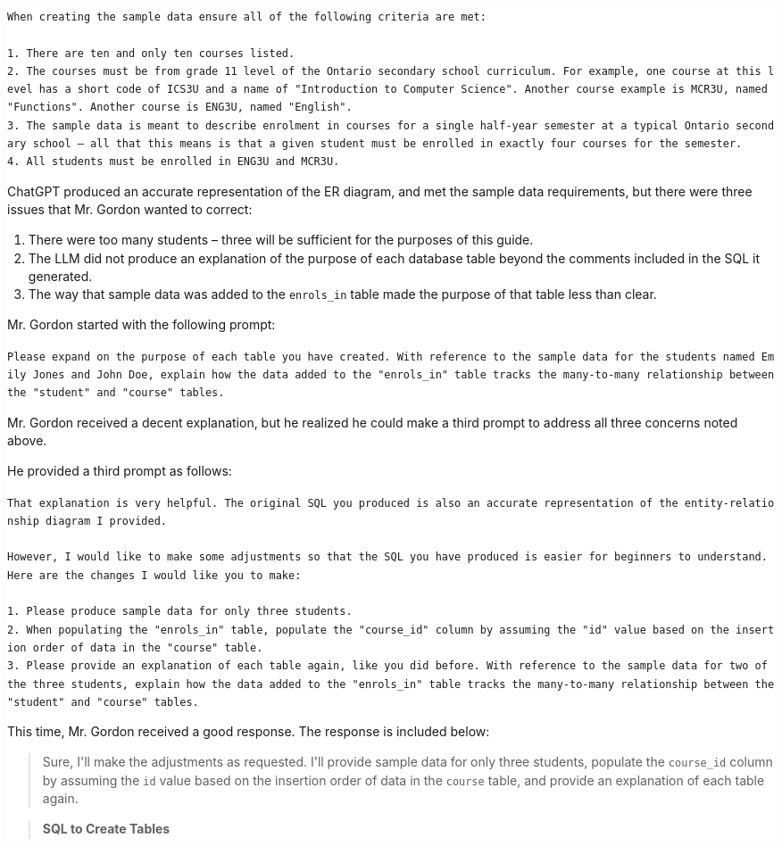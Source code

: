 ```
When creating the sample data ensure all of the following criteria are met:

1. There are ten and only ten courses listed.
2. The courses must be from grade 11 level of the Ontario secondary school curriculum. For example, one course at this level has a short code of ICS3U and a name of "Introduction to Computer Science". Another course example is MCR3U, named "Functions". Another course is ENG3U, named "English".
3. The sample data is meant to describe enrolment in courses for a single half-year semester at a typical Ontario secondary school – all that this means is that a given student must be enrolled in exactly four courses for the semester.
4. All students must be enrolled in ENG3U and MCR3U.
```

ChatGPT produced an accurate representation of the ER diagram, and met the sample data requirements, but there were three issues that Mr. Gordon wanted to correct:

1. There were too many students – three will be sufficient for the purposes of this guide.
2. The LLM did not produce an explanation of the purpose of each database table beyond the comments included in the SQL it generated.
3. The way that sample data was added to the `enrols_in` table made the purpose of that table less than clear.

Mr. Gordon started with the following prompt:

```
Please expand on the purpose of each table you have created. With reference to the sample data for the students named Emily Jones and John Doe, explain how the data added to the "enrols_in" table tracks the many-to-many relationship between the "student" and "course" tables.
```

Mr. Gordon received a decent explanation, but he realized he could make a third prompt to address all three concerns noted above.

He provided a third prompt as follows:

```
That explanation is very helpful. The original SQL you produced is also an accurate representation of the entity-relationship diagram I provided.

However, I would like to make some adjustments so that the SQL you have produced is easier for beginners to understand. Here are the changes I would like you to make:

1. Please produce sample data for only three students.
2. When populating the "enrols_in" table, populate the "course_id" column by assuming the "id" value based on the insertion order of data in the "course" table.
3. Please provide an explanation of each table again, like you did before. With reference to the sample data for two of the three students, explain how the data added to the "enrols_in" table tracks the many-to-many relationship between the "student" and "course" tables.
```

This time, Mr. Gordon received a good response. The response is included below:

> Sure, I'll make the adjustments as requested. I'll provide sample data for only three students, populate the `course_id` column by assuming the `id` value based on the insertion order of data in the `course` table, and provide an explanation of each table again.

> **SQL to Create Tables**
